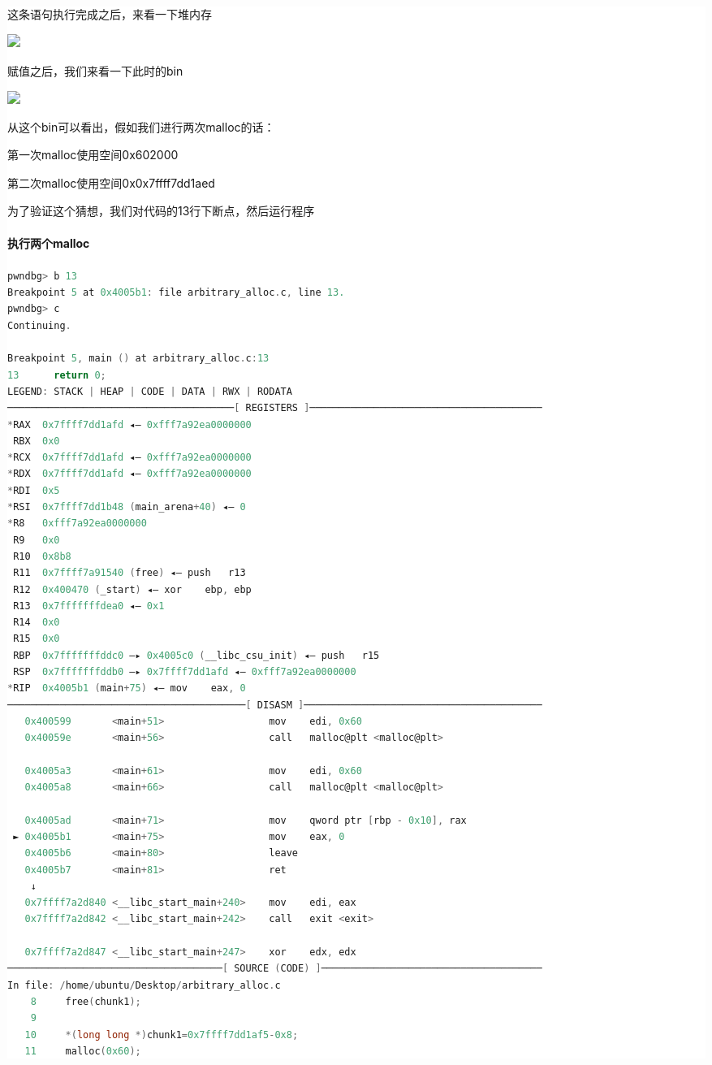 这条语句执行完成之后，来看一下堆内存

![](https://cdn.nlark.com/yuque/0/2020/png/574026/1604404510025-63025d33-e310-4be7-a2f4-2b375756477f.png)

赋值之后，我们来看一下此时的bin

![](https://cdn.nlark.com/yuque/0/2020/png/574026/1604404800443-3683c2bd-d08a-42af-93cc-ccb351c70ef1.png)

从这个bin可以看出，假如我们进行两次malloc的话：

第一次malloc使用空间0x602000

第二次malloc使用空间0x0x7ffff7dd1aed

为了验证这个猜想，我们对代码的13行下断点，然后运行程序

#### 执行两个malloc
```c
pwndbg> b 13
Breakpoint 5 at 0x4005b1: file arbitrary_alloc.c, line 13.
pwndbg> c
Continuing.

Breakpoint 5, main () at arbitrary_alloc.c:13
13	    return 0;
LEGEND: STACK | HEAP | CODE | DATA | RWX | RODATA
───────────────────────────────────────[ REGISTERS ]────────────────────────────────────────
*RAX  0x7ffff7dd1afd ◂— 0xfff7a92ea0000000
 RBX  0x0
*RCX  0x7ffff7dd1afd ◂— 0xfff7a92ea0000000
*RDX  0x7ffff7dd1afd ◂— 0xfff7a92ea0000000
*RDI  0x5
*RSI  0x7ffff7dd1b48 (main_arena+40) ◂— 0
*R8   0xfff7a92ea0000000
 R9   0x0
 R10  0x8b8
 R11  0x7ffff7a91540 (free) ◂— push   r13
 R12  0x400470 (_start) ◂— xor    ebp, ebp
 R13  0x7fffffffdea0 ◂— 0x1
 R14  0x0
 R15  0x0
 RBP  0x7fffffffddc0 —▸ 0x4005c0 (__libc_csu_init) ◂— push   r15
 RSP  0x7fffffffddb0 —▸ 0x7ffff7dd1afd ◂— 0xfff7a92ea0000000
*RIP  0x4005b1 (main+75) ◂— mov    eax, 0
─────────────────────────────────────────[ DISASM ]─────────────────────────────────────────
   0x400599       <main+51>                  mov    edi, 0x60
   0x40059e       <main+56>                  call   malloc@plt <malloc@plt>
 
   0x4005a3       <main+61>                  mov    edi, 0x60
   0x4005a8       <main+66>                  call   malloc@plt <malloc@plt>
 
   0x4005ad       <main+71>                  mov    qword ptr [rbp - 0x10], rax
 ► 0x4005b1       <main+75>                  mov    eax, 0
   0x4005b6       <main+80>                  leave  
   0x4005b7       <main+81>                  ret    
    ↓
   0x7ffff7a2d840 <__libc_start_main+240>    mov    edi, eax
   0x7ffff7a2d842 <__libc_start_main+242>    call   exit <exit>
 
   0x7ffff7a2d847 <__libc_start_main+247>    xor    edx, edx
─────────────────────────────────────[ SOURCE (CODE) ]──────────────────────────────────────
In file: /home/ubuntu/Desktop/arbitrary_alloc.c
    8     free(chunk1);
    9 
   10     *(long long *)chunk1=0x7ffff7dd1af5-0x8;
   11     malloc(0x60);
```